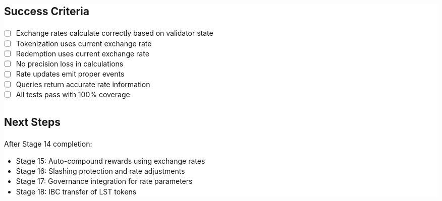 ## Success Criteria

- [ ] Exchange rates calculate correctly based on validator state
- [ ] Tokenization uses current exchange rate
- [ ] Redemption uses current exchange rate
- [ ] No precision loss in calculations
- [ ] Rate updates emit proper events
- [ ] Queries return accurate rate information
- [ ] All tests pass with 100% coverage

## Next Steps

After Stage 14 completion:
- Stage 15: Auto-compound rewards using exchange rates
- Stage 16: Slashing protection and rate adjustments
- Stage 17: Governance integration for rate parameters
- Stage 18: IBC transfer of LST tokens